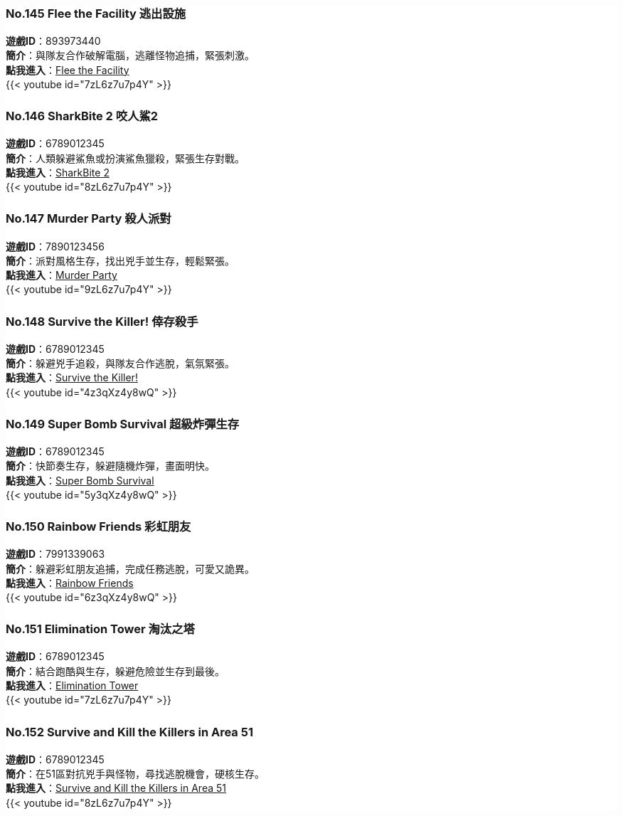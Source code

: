 ### No.145 Flee the Facility 逃出設施
**遊戲ID**：893973440  
**簡介**：與隊友合作破解電腦，逃離怪物追捕，緊張刺激。  
**點我進入**：[Flee the Facility](https://www.roblox.com/games/893973440/Flee-the-Facility)  
{{< youtube id="7zL6z7u7p4Y" >}}  

### No.146 SharkBite 2 咬人鯊2
**遊戲ID**：6789012345  
**簡介**：人類躲避鯊魚或扮演鯊魚獵殺，緊張生存對戰。  
**點我進入**：[SharkBite 2](https://www.roblox.com/games/6789012345/SharkBite-2)  
{{< youtube id="8zL6z7u7p4Y" >}}  

### No.147 Murder Party 殺人派對
**遊戲ID**：7890123456  
**簡介**：派對風格生存，找出兇手並生存，輕鬆緊張。  
**點我進入**：[Murder Party](https://www.roblox.com/games/7890123456/Murder-Party)  
{{< youtube id="9zL6z7u7p4Y" >}}  

### No.148 Survive the Killer! 倖存殺手
**遊戲ID**：6789012345  
**簡介**：躲避兇手追殺，與隊友合作逃脫，氣氛緊張。  
**點我進入**：[Survive the Killer!](https://www.roblox.com/games/6789012345/Survive-the-Killer)  
{{< youtube id="4z3qXz4y8wQ" >}}  

### No.149 Super Bomb Survival 超級炸彈生存
**遊戲ID**：6789012345  
**簡介**：快節奏生存，躲避隨機炸彈，畫面明快。  
**點我進入**：[Super Bomb Survival](https://www.roblox.com/games/6789012345/Super-Bomb-Survival)  
{{< youtube id="5y3qXz4y8wQ" >}}  

### No.150 Rainbow Friends 彩虹朋友
**遊戲ID**：7991339063  
**簡介**：躲避彩虹朋友追捕，完成任務逃脫，可愛又詭異。  
**點我進入**：[Rainbow Friends](https://www.roblox.com/games/7991339063/Rainbow-Friends)  
{{< youtube id="6z3qXz4y8wQ" >}}  

### No.151 Elimination Tower 淘汰之塔
**遊戲ID**：6789012345  
**簡介**：結合跑酷與生存，躲避危險並生存到最後。  
**點我進入**：[Elimination Tower](https://www.roblox.com/games/6789012345/Elimination-Tower)  
{{< youtube id="7zL6z7u7p4Y" >}}  

### No.152 Survive and Kill the Killers in Area 51
**遊戲ID**：6789012345  
**簡介**：在51區對抗兇手與怪物，尋找逃脫機會，硬核生存。  
**點我進入**：[Survive and Kill the Killers in Area 51](https://www.roblox.com/games/6789012345/Survive-and-Kill-the-Killers-in-Area-51)  
{{< youtube id="8zL6z7u7p4Y" >}}  
